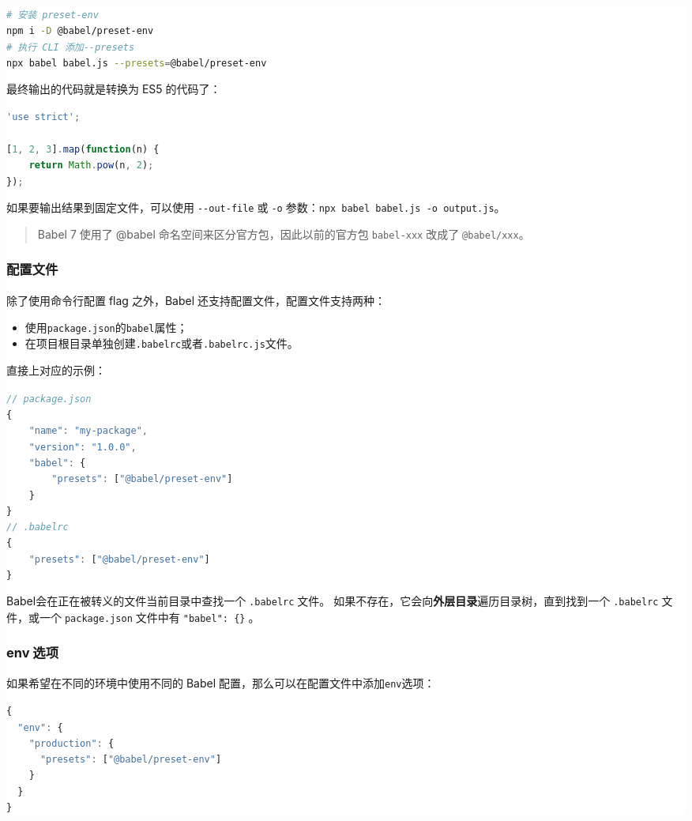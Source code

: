 ```bash
# 安装 preset-env
npm i -D @babel/preset-env
# 执行 CLI 添加--presets
npx babel babel.js --presets=@babel/preset-env
```

最终输出的代码就是转换为 ES5 的代码了：

```js
'use strict';

[1, 2, 3].map(function(n) {
    return Math.pow(n, 2);
});
```

如果要输出结果到固定文件，可以使用 `--out-file` 或 `-o` 参数：`npx babel babel.js -o output.js`。

> Babel 7 使用了 @babel 命名空间来区分官方包，因此以前的官方包 `babel-xxx` 改成了 `@babel/xxx`。



### 配置文件

除了使用命令行配置 flag 之外，Babel 还支持配置文件，配置文件支持两种：

- 使用`package.json`的`babel`属性；
- 在项目根目录单独创建`.babelrc`或者`.babelrc.js`文件。

直接上对应的示例：

```js
// package.json
{
    "name": "my-package",
    "version": "1.0.0",
    "babel": {
        "presets": ["@babel/preset-env"]
    }
}
// .babelrc
{
    "presets": ["@babel/preset-env"]
}
```

Babel会在正在被转义的文件当前目录中查找一个 `.babelrc` 文件。 如果不存在，它会向**外层目录**遍历目录树，直到找到一个 `.babelrc` 文件，或一个 `package.json` 文件中有 `"babel": {}` 。



### env 选项

如果希望在不同的环境中使用不同的 Babel 配置，那么可以在配置文件中添加`env`选项：

```js
{
  "env": {
    "production": {
      "presets": ["@babel/preset-env"]
    }
  }
}
```
